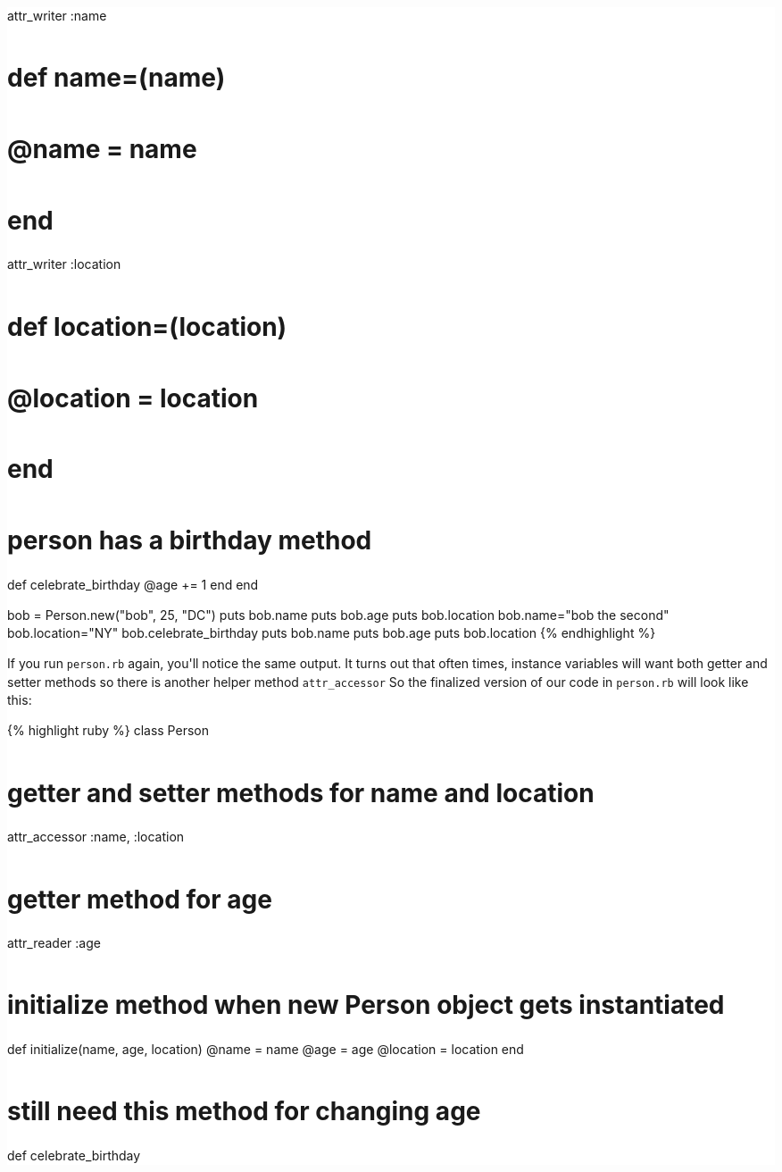   attr_writer :name
  # def name=(name)
  #   @name = name
  # end

  attr_writer :location
  # def location=(location)
  #   @location = location
  # end

  # person has a birthday method
  def celebrate_birthday
    @age += 1
  end
end

bob = Person.new("bob", 25, "DC")
puts bob.name
puts bob.age
puts bob.location
bob.name="bob the second"
bob.location="NY"
bob.celebrate_birthday
puts bob.name
puts bob.age
puts bob.location
{% endhighlight %}

If you run `person.rb` again, you'll notice the same output. It turns out that often times, instance variables will want both getter and setter methods so there is another helper method `attr_accessor` So the finalized version of our code in `person.rb` will look like this:

{% highlight ruby %}
class Person
  # getter and setter methods for name and location
  attr_accessor :name, :location

  # getter method for age
  attr_reader :age

  # initialize method when new Person object gets instantiated
  def initialize(name, age, location)
    @name = name
    @age = age
    @location = location
  end

  # still need this method for changing age
  def celebrate_birthday